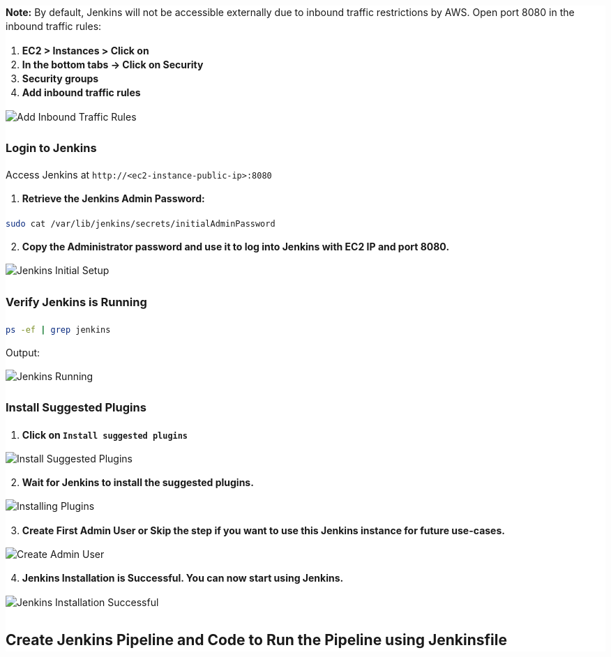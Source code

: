 **Note:** By default, Jenkins will not be accessible externally due to inbound traffic restrictions by AWS. Open port 8080 in the inbound traffic rules:

1. **EC2 > Instances > Click on <Instance-ID>**
2. **In the bottom tabs -> Click on Security**
3. **Security groups**
4. **Add inbound traffic rules**

<img width="1187" alt="Add Inbound Traffic Rules" src="https://user-images.githubusercontent.com/43399466/215975712-2fc569cb-9d76-49b4-9345-d8b62187aa22.png">

### Login to Jenkins

Access Jenkins at `http://<ec2-instance-public-ip>:8080`

1. **Retrieve the Jenkins Admin Password:**

```sh
sudo cat /var/lib/jenkins/secrets/initialAdminPassword
```

2. **Copy the Administrator password and use it to log into Jenkins with EC2 IP and port 8080.**

<img width="1291" alt="Jenkins Initial Setup" src="https://user-images.githubusercontent.com/43399466/215959008-3ebca431-1f14-4d81-9f12-6bb232bfbee3.png">

### Verify Jenkins is Running

```sh
ps -ef | grep jenkins
```

Output:

![Jenkins Running](https://github.com/rgitrepo/Jenkins-CICD-Pipeline/assets/77811423/888263bd-6ff0-43dd-9c9b-5e89b47d56a6)

### Install Suggested Plugins

1. **Click on `Install suggested plugins`**

<img width="1291" alt="Install Suggested Plugins" src="https://user-images.githubusercontent.com/43399466/215959294-047eadef-7e64-4795-bd3b-b1efb0375988.png">

2. **Wait for Jenkins to install the suggested plugins.**

<img width="1291" alt="Installing Plugins" src="https://user-images.githubusercontent.com/43399466/215959398-344b5721-28ec-47a5-8908-b698e435608d.png">

3. **Create First Admin User or Skip the step if you want to use this Jenkins instance for future use-cases.**

<img width="990" alt="Create Admin User" src="https://user-images.githubusercontent.com/43399466/215959757-403246c8-e739-4103-9265-6bdab418013e.png">

4. **Jenkins Installation is Successful. You can now start using Jenkins.**

<img width="990" alt="Jenkins Installation Successful" src="https://user-images.githubusercontent.com/43399466/215961440-3f13f82b-61a2-4117-88bc-0da265a67fa7.png">

## Create Jenkins Pipeline and Code to Run the Pipeline using Jenkinsfile
